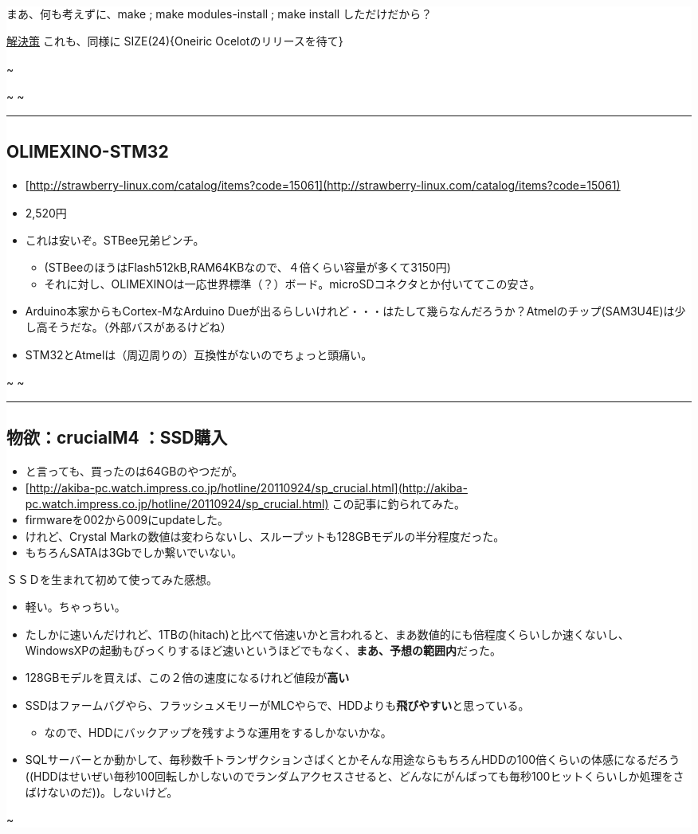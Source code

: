 



まあ、何も考えずに、make ; make modules-install ; make install しただけだから？


[解決策](2011-10#p3d4320d.md)  これも、同様に SIZE(24){Oneiric Ocelotのリリースを待て}

~

~
~
- - - -
## OLIMEXINO-STM32
- [http://strawberry-linux.com/catalog/items?code=15061](http://strawberry-linux.com/catalog/items?code=15061) 
- 2,520円



- これは安いぞ。STBee兄弟ピンチ。
    - (STBeeのほうはFlash512kB,RAM64KBなので、４倍くらい容量が多くて3150円)
    - それに対し、OLIMEXINOは一応世界標準（？）ボード。microSDコネクタとか付いててこの安さ。
- Arduino本家からもCortex-MなArduino Dueが出るらしいけれど・・・はたして幾らなんだろうか？Atmelのチップ(SAM3U4E)は少し高そうだな。（外部バスがあるけどね）
- STM32とAtmelは（周辺周りの）互換性がないのでちょっと頭痛い。




~
~
- - - -
## 物欲：crucialM4 ：SSD購入

- と言っても、買ったのは64GBのやつだが。
- [http://akiba-pc.watch.impress.co.jp/hotline/20110924/sp_crucial.html](http://akiba-pc.watch.impress.co.jp/hotline/20110924/sp_crucial.html)  この記事に釣られてみた。
- firmwareを002から009にupdateした。
- けれど、Crystal Markの数値は変わらないし、スループットも128GBモデルの半分程度だった。
- もちろんSATAは3Gbでしか繋いでいない。



ＳＳＤを生まれて初めて使ってみた感想。
- 軽い。ちゃっちい。
- たしかに速いんだけれど、1TBの(hitach)と比べて倍速いかと言われると、まあ数値的にも倍程度くらいしか速くないし、WindowsXPの起動もびっくりするほど速いというほどでもなく、**まあ、予想の範囲内**だった。
- 128GBモデルを買えば、この２倍の速度になるけれど値段が**高い**
- SSDはファームバグやら、フラッシュメモリーがMLCやらで、HDDよりも**飛びやすい**と思っている。
    - なので、HDDにバックアップを残すような運用をするしかないかな。



- SQLサーバーとか動かして、毎秒数千トランザクションさばくとかそんな用途ならもちろんHDDの100倍くらいの体感になるだろう((HDDはせいぜい毎秒100回転しかしないのでランダムアクセスさせると、どんなにがんばっても毎秒100ヒットくらいしか処理をさばけないのだ))。しないけど。



~
